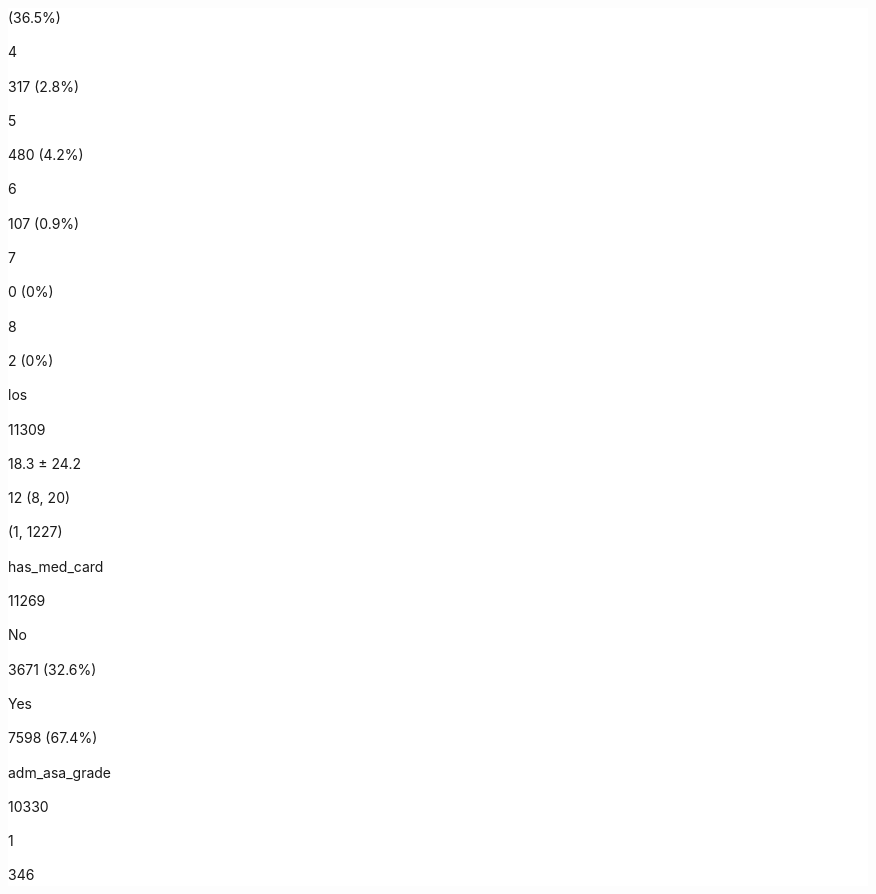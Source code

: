 (36.5%)</span></p></td><td class="cl-a74be18c"><p class="cl-a74bbaa4"><span class="cl-a74b93bc"></span></p></td><td class="cl-a74be18c"><p class="cl-a74bbaa4"><span class="cl-a74b93bc"></span></p></td></tr><tr style="overflow-wrap:break-word;"><td class="cl-a74be18c"><p class="cl-a74bbaa4"><span class="cl-a74b93bc">4</span></p></td><td class="cl-a74be18c"><p class="cl-a74bbaa4"><span class="cl-a74b93bc"></span></p></td><td class="cl-a74be18c"><p class="cl-a74bbaa4"><span class="cl-a74b93bc">317 (2.8%)</span></p></td><td class="cl-a74be18c"><p class="cl-a74bbaa4"><span class="cl-a74b93bc"></span></p></td><td class="cl-a74be18c"><p class="cl-a74bbaa4"><span class="cl-a74b93bc"></span></p></td></tr><tr style="overflow-wrap:break-word;"><td class="cl-a74be18c"><p class="cl-a74bbaa4"><span class="cl-a74b93bc">5</span></p></td><td class="cl-a74be18c"><p class="cl-a74bbaa4"><span class="cl-a74b93bc"></span></p></td><td class="cl-a74be18c"><p class="cl-a74bbaa4"><span class="cl-a74b93bc">480 (4.2%)</span></p></td><td class="cl-a74be18c"><p class="cl-a74bbaa4"><span class="cl-a74b93bc"></span></p></td><td class="cl-a74be18c"><p class="cl-a74bbaa4"><span class="cl-a74b93bc"></span></p></td></tr><tr style="overflow-wrap:break-word;"><td class="cl-a74be18c"><p class="cl-a74bbaa4"><span class="cl-a74b93bc">6</span></p></td><td class="cl-a74be18c"><p class="cl-a74bbaa4"><span class="cl-a74b93bc"></span></p></td><td class="cl-a74be18c"><p class="cl-a74bbaa4"><span class="cl-a74b93bc">107 (0.9%)</span></p></td><td class="cl-a74be18c"><p class="cl-a74bbaa4"><span class="cl-a74b93bc"></span></p></td><td class="cl-a74be18c"><p class="cl-a74bbaa4"><span class="cl-a74b93bc"></span></p></td></tr><tr style="overflow-wrap:break-word;"><td class="cl-a74be18c"><p class="cl-a74bbaa4"><span class="cl-a74b93bc">7</span></p></td><td class="cl-a74be18c"><p class="cl-a74bbaa4"><span class="cl-a74b93bc"></span></p></td><td class="cl-a74be18c"><p class="cl-a74bbaa4"><span class="cl-a74b93bc">0 (0%)</span></p></td><td class="cl-a74be18c"><p class="cl-a74bbaa4"><span class="cl-a74b93bc"></span></p></td><td class="cl-a74be18c"><p class="cl-a74bbaa4"><span class="cl-a74b93bc"></span></p></td></tr><tr style="overflow-wrap:break-word;"><td class="cl-a74be18c"><p class="cl-a74bbaa4"><span class="cl-a74b93bc">8</span></p></td><td class="cl-a74be18c"><p class="cl-a74bbaa4"><span class="cl-a74b93bc"></span></p></td><td class="cl-a74be18c"><p class="cl-a74bbaa4"><span class="cl-a74b93bc">2 (0%)</span></p></td><td class="cl-a74be18c"><p class="cl-a74bbaa4"><span class="cl-a74b93bc"></span></p></td><td class="cl-a74be18c"><p class="cl-a74bbaa4"><span class="cl-a74b93bc"></span></p></td></tr><tr style="overflow-wrap:break-word;"><td class="cl-a74be18c"><p class="cl-a74bbaa4"><span class="cl-a74b93bc">los</span></p></td><td class="cl-a74be18c"><p class="cl-a74bbaa4"><span class="cl-a74b93bc">11309</span></p></td><td class="cl-a74be18c"><p class="cl-a74bbaa4"><span class="cl-a74b93bc">18.3 ± 24.2</span></p></td><td class="cl-a74be18c"><p class="cl-a74bbaa4"><span class="cl-a74b93bc">12 (8, 20)</span></p></td><td class="cl-a74be18c"><p class="cl-a74bbaa4"><span class="cl-a74b93bc">(1, 1227)</span></p></td></tr><tr style="overflow-wrap:break-word;"><td class="cl-a74be18c"><p class="cl-a74bbaa4"><span class="cl-a74b93bc">has_med_card</span></p></td><td class="cl-a74be18c"><p class="cl-a74bbaa4"><span class="cl-a74b93bc">11269</span></p></td><td class="cl-a74be18c"><p class="cl-a74bbaa4"><span class="cl-a74b93bc"></span></p></td><td class="cl-a74be18c"><p class="cl-a74bbaa4"><span class="cl-a74b93bc"></span></p></td><td class="cl-a74be18c"><p class="cl-a74bbaa4"><span class="cl-a74b93bc"></span></p></td></tr><tr style="overflow-wrap:break-word;"><td class="cl-a74be18c"><p class="cl-a74bbaa4"><span class="cl-a74b93bc">No</span></p></td><td class="cl-a74be18c"><p class="cl-a74bbaa4"><span class="cl-a74b93bc"></span></p></td><td class="cl-a74be18c"><p class="cl-a74bbaa4"><span class="cl-a74b93bc">3671 (32.6%)</span></p></td><td class="cl-a74be18c"><p class="cl-a74bbaa4"><span class="cl-a74b93bc"></span></p></td><td class="cl-a74be18c"><p class="cl-a74bbaa4"><span class="cl-a74b93bc"></span></p></td></tr><tr style="overflow-wrap:break-word;"><td class="cl-a74be18c"><p class="cl-a74bbaa4"><span class="cl-a74b93bc">Yes</span></p></td><td class="cl-a74be18c"><p class="cl-a74bbaa4"><span class="cl-a74b93bc"></span></p></td><td class="cl-a74be18c"><p class="cl-a74bbaa4"><span class="cl-a74b93bc">7598 (67.4%)</span></p></td><td class="cl-a74be18c"><p class="cl-a74bbaa4"><span class="cl-a74b93bc"></span></p></td><td class="cl-a74be18c"><p class="cl-a74bbaa4"><span class="cl-a74b93bc"></span></p></td></tr><tr style="overflow-wrap:break-word;"><td class="cl-a74be18c"><p class="cl-a74bbaa4"><span class="cl-a74b93bc">adm_asa_grade</span></p></td><td class="cl-a74be18c"><p class="cl-a74bbaa4"><span class="cl-a74b93bc">10330</span></p></td><td class="cl-a74be18c"><p class="cl-a74bbaa4"><span class="cl-a74b93bc"></span></p></td><td class="cl-a74be18c"><p class="cl-a74bbaa4"><span class="cl-a74b93bc"></span></p></td><td class="cl-a74be18c"><p class="cl-a74bbaa4"><span class="cl-a74b93bc"></span></p></td></tr><tr style="overflow-wrap:break-word;"><td class="cl-a74be18c"><p class="cl-a74bbaa4"><span class="cl-a74b93bc">1</span></p></td><td class="cl-a74be18c"><p class="cl-a74bbaa4"><span class="cl-a74b93bc"></span></p></td><td class="cl-a74be18c"><p class="cl-a74bbaa4"><span class="cl-a74b93bc">346
